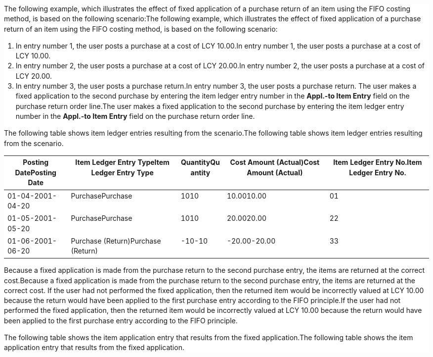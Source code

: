 <span data-ttu-id="fd0f9-215">The following example, which illustrates the effect of fixed application of a purchase return of an item using the FIFO costing method, is based on the following scenario:</span><span class="sxs-lookup"><span data-stu-id="fd0f9-215">The following example, which illustrates the effect of fixed application of a purchase return of an item using the FIFO costing method, is based on the following scenario:</span></span>  

1. <span data-ttu-id="fd0f9-216">In entry number 1, the user posts a purchase at a cost of LCY 10.00.</span><span class="sxs-lookup"><span data-stu-id="fd0f9-216">In entry number 1, the user posts a purchase at a cost of LCY 10.00.</span></span>  
2. <span data-ttu-id="fd0f9-217">In entry number 2, the user posts a purchase at a cost of LCY 20.00.</span><span class="sxs-lookup"><span data-stu-id="fd0f9-217">In entry number 2, the user posts a purchase at a cost of LCY 20.00.</span></span>  
3. <span data-ttu-id="fd0f9-218">In entry number 3, the user posts a purchase return.</span><span class="sxs-lookup"><span data-stu-id="fd0f9-218">In entry number 3, the user posts a purchase return.</span></span> <span data-ttu-id="fd0f9-219">The user makes a fixed application to the second purchase by entering the item ledger entry number in the **Appl.-to Item Entry** field on the purchase return order line.</span><span class="sxs-lookup"><span data-stu-id="fd0f9-219">The user makes a fixed application to the second purchase by entering the item ledger entry number in the **Appl.-to Item Entry** field on the purchase return order line.</span></span>  

<span data-ttu-id="fd0f9-220">The following table shows item ledger entries resulting from the scenario.</span><span class="sxs-lookup"><span data-stu-id="fd0f9-220">The following table shows item ledger entries resulting from the scenario.</span></span>  

|<span data-ttu-id="fd0f9-221">**Posting Date**</span><span class="sxs-lookup"><span data-stu-id="fd0f9-221">**Posting Date**</span></span>|<span data-ttu-id="fd0f9-222">**Item Ledger Entry Type**</span><span class="sxs-lookup"><span data-stu-id="fd0f9-222">**Item Ledger Entry Type**</span></span>|<span data-ttu-id="fd0f9-223">**Quantity**</span><span class="sxs-lookup"><span data-stu-id="fd0f9-223">**Quantity**</span></span>|<span data-ttu-id="fd0f9-224">**Cost Amount (Actual)**</span><span class="sxs-lookup"><span data-stu-id="fd0f9-224">**Cost Amount (Actual)**</span></span>|<span data-ttu-id="fd0f9-225">**Item Ledger Entry No.**</span><span class="sxs-lookup"><span data-stu-id="fd0f9-225">**Item Ledger Entry No.**</span></span>|  
|----------------------|---------------------------------------------------|------------------|----------------------------------------------------|---------------------------------------------------|  
|<span data-ttu-id="fd0f9-226">01-04-20</span><span class="sxs-lookup"><span data-stu-id="fd0f9-226">01-04-20</span></span>|<span data-ttu-id="fd0f9-227">Purchase</span><span class="sxs-lookup"><span data-stu-id="fd0f9-227">Purchase</span></span>|<span data-ttu-id="fd0f9-228">10</span><span class="sxs-lookup"><span data-stu-id="fd0f9-228">10</span></span>|<span data-ttu-id="fd0f9-229">10.00</span><span class="sxs-lookup"><span data-stu-id="fd0f9-229">10.00</span></span>|<span data-ttu-id="fd0f9-230">0</span><span class="sxs-lookup"><span data-stu-id="fd0f9-230">1</span></span>|  
|<span data-ttu-id="fd0f9-231">01-05-20</span><span class="sxs-lookup"><span data-stu-id="fd0f9-231">01-05-20</span></span>|<span data-ttu-id="fd0f9-232">Purchase</span><span class="sxs-lookup"><span data-stu-id="fd0f9-232">Purchase</span></span>|<span data-ttu-id="fd0f9-233">10</span><span class="sxs-lookup"><span data-stu-id="fd0f9-233">10</span></span>|<span data-ttu-id="fd0f9-234">20.00</span><span class="sxs-lookup"><span data-stu-id="fd0f9-234">20.00</span></span>|<span data-ttu-id="fd0f9-235">2</span><span class="sxs-lookup"><span data-stu-id="fd0f9-235">2</span></span>|  
|<span data-ttu-id="fd0f9-236">01-06-20</span><span class="sxs-lookup"><span data-stu-id="fd0f9-236">01-06-20</span></span>|<span data-ttu-id="fd0f9-237">Purchase (Return)</span><span class="sxs-lookup"><span data-stu-id="fd0f9-237">Purchase (Return)</span></span>|<span data-ttu-id="fd0f9-238">-10</span><span class="sxs-lookup"><span data-stu-id="fd0f9-238">-10</span></span>|<span data-ttu-id="fd0f9-239">-20.00</span><span class="sxs-lookup"><span data-stu-id="fd0f9-239">-20.00</span></span>|<span data-ttu-id="fd0f9-240">3</span><span class="sxs-lookup"><span data-stu-id="fd0f9-240">3</span></span>|  

<span data-ttu-id="fd0f9-241">Because a fixed application is made from the purchase return to the second purchase entry, the items are returned at the correct cost.</span><span class="sxs-lookup"><span data-stu-id="fd0f9-241">Because a fixed application is made from the purchase return to the second purchase entry, the items are returned at the correct cost.</span></span> <span data-ttu-id="fd0f9-242">If the user had not performed the fixed application, then the returned item would be incorrectly valued at LCY 10.00 because the return would have been applied to the first purchase entry according to the FIFO principle.</span><span class="sxs-lookup"><span data-stu-id="fd0f9-242">If the user had not performed the fixed application, then the returned item would be incorrectly valued at LCY 10.00 because the return would have been applied to the first purchase entry according to the FIFO principle.</span></span>  

<span data-ttu-id="fd0f9-243">The following table shows the item application entry that results from the fixed application.</span><span class="sxs-lookup"><span data-stu-id="fd0f9-243">The following table shows the item application entry that results from the fixed application.</span></span>  
